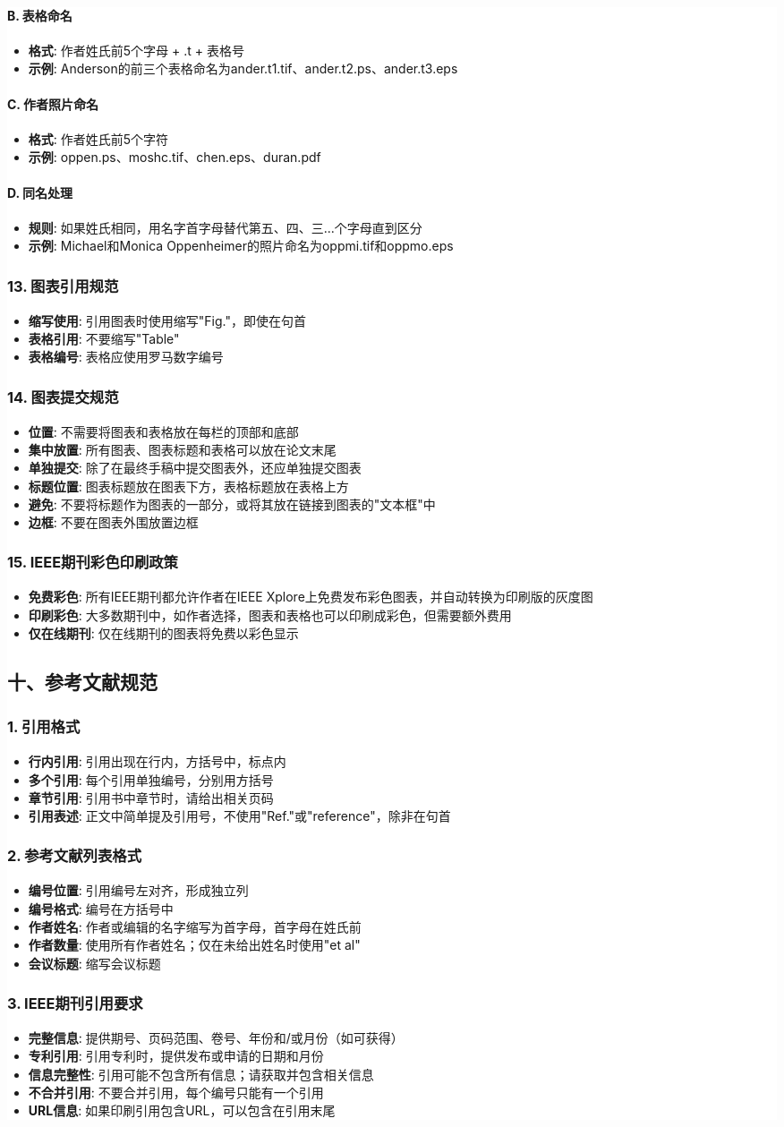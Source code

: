 #### B. 表格命名
- **格式**: 作者姓氏前5个字母 + .t + 表格号
- **示例**: Anderson的前三个表格命名为ander.t1.tif、ander.t2.ps、ander.t3.eps

#### C. 作者照片命名
- **格式**: 作者姓氏前5个字符
- **示例**: oppen.ps、moshc.tif、chen.eps、duran.pdf

#### D. 同名处理
- **规则**: 如果姓氏相同，用名字首字母替代第五、四、三...个字母直到区分
- **示例**: Michael和Monica Oppenheimer的照片命名为oppmi.tif和oppmo.eps

### 13. 图表引用规范
- **缩写使用**: 引用图表时使用缩写"Fig."，即使在句首
- **表格引用**: 不要缩写"Table"
- **表格编号**: 表格应使用罗马数字编号

### 14. 图表提交规范
- **位置**: 不需要将图表和表格放在每栏的顶部和底部
- **集中放置**: 所有图表、图表标题和表格可以放在论文末尾
- **单独提交**: 除了在最终手稿中提交图表外，还应单独提交图表
- **标题位置**: 图表标题放在图表下方，表格标题放在表格上方
- **避免**: 不要将标题作为图表的一部分，或将其放在链接到图表的"文本框"中
- **边框**: 不要在图表外围放置边框

### 15. IEEE期刊彩色印刷政策
- **免费彩色**: 所有IEEE期刊都允许作者在IEEE Xplore上免费发布彩色图表，并自动转换为印刷版的灰度图
- **印刷彩色**: 大多数期刊中，如作者选择，图表和表格也可以印刷成彩色，但需要额外费用
- **仅在线期刊**: 仅在线期刊的图表将免费以彩色显示

## 十、参考文献规范

### 1. 引用格式
- **行内引用**: 引用出现在行内，方括号中，标点内
- **多个引用**: 每个引用单独编号，分别用方括号
- **章节引用**: 引用书中章节时，请给出相关页码
- **引用表述**: 正文中简单提及引用号，不使用"Ref."或"reference"，除非在句首

### 2. 参考文献列表格式
- **编号位置**: 引用编号左对齐，形成独立列
- **编号格式**: 编号在方括号中
- **作者姓名**: 作者或编辑的名字缩写为首字母，首字母在姓氏前
- **作者数量**: 使用所有作者姓名；仅在未给出姓名时使用"et al"
- **会议标题**: 缩写会议标题

### 3. IEEE期刊引用要求
- **完整信息**: 提供期号、页码范围、卷号、年份和/或月份（如可获得）
- **专利引用**: 引用专利时，提供发布或申请的日期和月份
- **信息完整性**: 引用可能不包含所有信息；请获取并包含相关信息
- **不合并引用**: 不要合并引用，每个编号只能有一个引用
- **URL信息**: 如果印刷引用包含URL，可以包含在引用末尾
